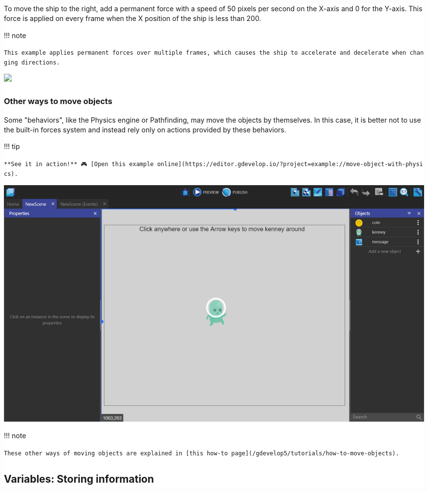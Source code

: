 To move the ship to the right, add a permanent force with a speed of 50 pixels per second on the X-axis and 0 for the Y-axis.  This force is applied on every frame when the X position of the ship is less than 200.

!!! note

    This example applies permanent forces over multiple frames, which causes the ship to accelerate and decelerate when changing directions.

![](/gdevelop5/tutorials/gifs_for_wiki_applying_permanent_forces.gif)

### Other ways to move objects

Some "behaviors", like the Physics engine or Pathfinding, may move the objects by themselves. In this case, it is better not to use the built-in forces system and instead rely only on actions provided by these behaviors.

!!! tip

    **See it in action!** 🎮 [Open this example online](https://editor.gdevelop.io/?project=example://move-object-with-physics).

![](pasted/20220124-153533.png)

!!! note

    These other ways of moving objects are explained in [this how-to page](/gdevelop5/tutorials/how-to-move-objects).

## Variables: Storing information
